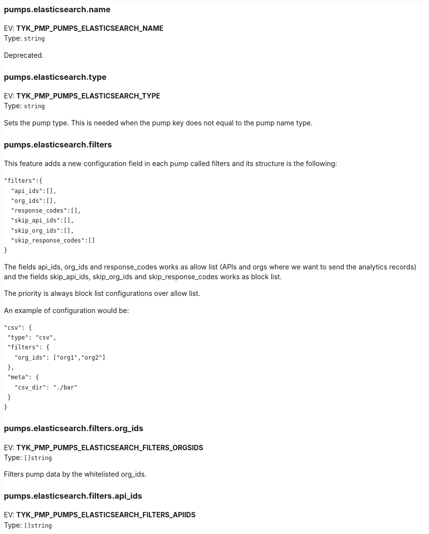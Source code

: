 ### pumps.elasticsearch.name
EV: <b>TYK_PMP_PUMPS_ELASTICSEARCH_NAME</b><br />
Type: `string`<br />

Deprecated.

### pumps.elasticsearch.type
EV: <b>TYK_PMP_PUMPS_ELASTICSEARCH_TYPE</b><br />
Type: `string`<br />

Sets the pump type. This is needed when the pump key does not equal to the pump name type.

### pumps.elasticsearch.filters
This feature adds a new configuration field in each pump called filters and its structure is
the following:
```{.json}
"filters":{
  "api_ids":[],
  "org_ids":[],
  "response_codes":[],
  "skip_api_ids":[],
  "skip_org_ids":[],
  "skip_response_codes":[]
}
```
The fields api_ids, org_ids and response_codes works as allow list (APIs and orgs where we
want to send the analytics records) and the fields skip_api_ids, skip_org_ids and
skip_response_codes works as block list.

The priority is always block list configurations over allow list.

An example of configuration would be:
```{.json}
"csv": {
 "type": "csv",
 "filters": {
   "org_ids": ["org1","org2"]
 },
 "meta": {
   "csv_dir": "./bar"
 }
}
```

### pumps.elasticsearch.filters.org_ids
EV: <b>TYK_PMP_PUMPS_ELASTICSEARCH_FILTERS_ORGSIDS</b><br />
Type: `[]string`<br />

Filters pump data by the whitelisted org_ids.

### pumps.elasticsearch.filters.api_ids
EV: <b>TYK_PMP_PUMPS_ELASTICSEARCH_FILTERS_APIIDS</b><br />
Type: `[]string`<br />

